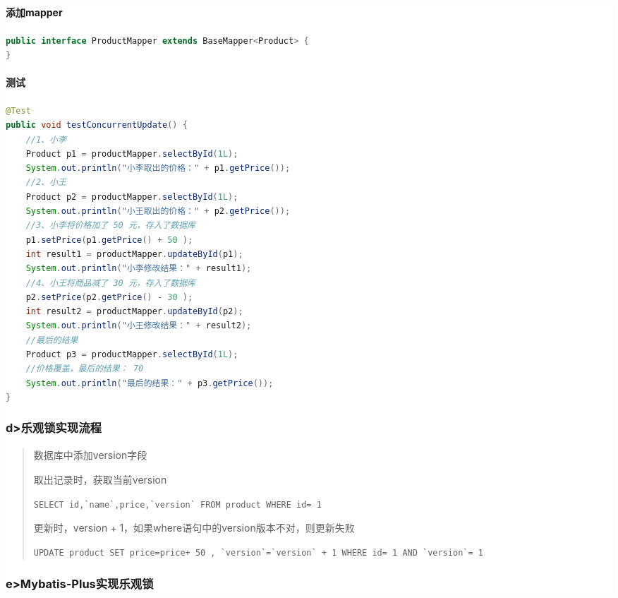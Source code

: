 #### 添加mapper

```java
public interface ProductMapper extends BaseMapper<Product> {
}
```



#### 测试

```java
@Test
public void testConcurrentUpdate() {
    //1、小李
    Product p1 = productMapper.selectById(1L);
    System.out.println("小李取出的价格：" + p1.getPrice());
    //2、小王
    Product p2 = productMapper.selectById(1L);
    System.out.println("小王取出的价格：" + p2.getPrice());
    //3、小李将价格加了 50 元，存入了数据库
    p1.setPrice(p1.getPrice() + 50 );
    int result1 = productMapper.updateById(p1);
    System.out.println("小李修改结果：" + result1);
    //4、小王将商品减了 30 元，存入了数据库
    p2.setPrice(p2.getPrice() - 30 );
    int result2 = productMapper.updateById(p2);
    System.out.println("小王修改结果：" + result2);
    //最后的结果
    Product p3 = productMapper.selectById(1L);
    //价格覆盖，最后的结果： 70
    System.out.println("最后的结果：" + p3.getPrice());    
}    
```


### d>乐观锁实现流程

> 数据库中添加version字段
>
> 取出记录时，获取当前version
>
> ```mysql
> SELECT id,`name`,price,`version` FROM product WHERE id= 1
> ```
>
> 更新时，version + 1，如果where语句中的version版本不对，则更新失败
>
> ```mysql
> UPDATE product SET price=price+ 50 , `version`=`version` + 1 WHERE id= 1 AND `version`= 1
> ```

### e>Mybatis-Plus实现乐观锁
